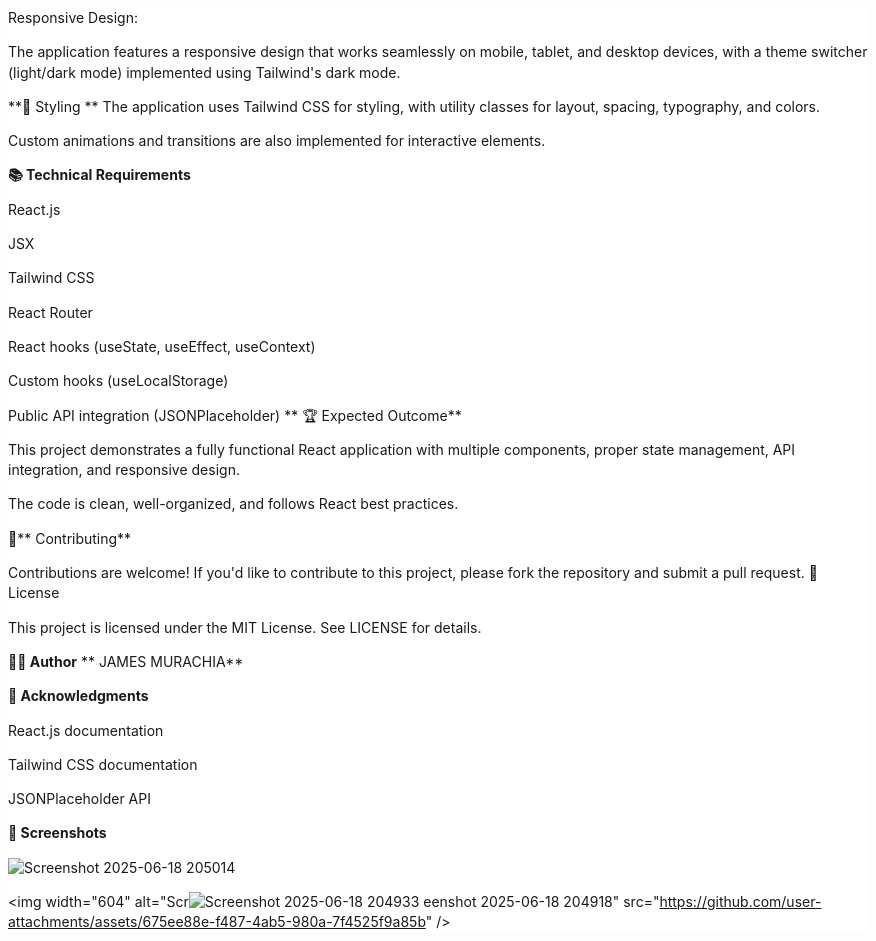 Responsive Design:

The application features a responsive design that works seamlessly on mobile, tablet, and desktop devices, with a theme switcher (light/dark mode) implemented using Tailwind's dark mode.

**🎨 Styling
**
The application uses Tailwind CSS for styling, with utility classes for layout, spacing, typography, and colors.

Custom animations and transitions are also implemented for interactive elements.

**📚 Technical Requirements**

React.js

JSX

Tailwind CSS

React Router

React hooks (useState, useEffect, useContext)

Custom hooks (useLocalStorage)

Public API integration (JSONPlaceholder)
**
🏆 Expected Outcome**

This project demonstrates a fully functional React application with multiple components, proper state management, API integration, and responsive design. 

The code is clean, well-organized, and follows React best practices.

🤝** Contributing**

Contributions are welcome! If you'd like to contribute to this project, please fork the repository and submit a pull request.
📝 License

This project is licensed under the MIT License. See LICENSE for details.

**👨‍💻 Author**
**
JAMES MURACHIA**

**📄 Acknowledgments**

React.js documentation

Tailwind CSS documentation

JSONPlaceholder API

**📸 Screenshots**

<img width="724" alt="Screenshot 2025-06-18 205014" src="https://github.com/user-attachments/assets/4a2f6b7e-b8b4-4bb1-9157-dafe87e80a12" />

<img width="604" alt="Scr<img width="837" alt="Screenshot 2025-06-18 204933" src="https://github.com/user-attachments/assets/a1eab929-dd7b-4551-873f-58014d0ce25d" />
eenshot 2025-06-18 204918" src="https://github.com/user-attachments/assets/675ee88e-f487-4ab5-980a-7f4525f9a85b" />
